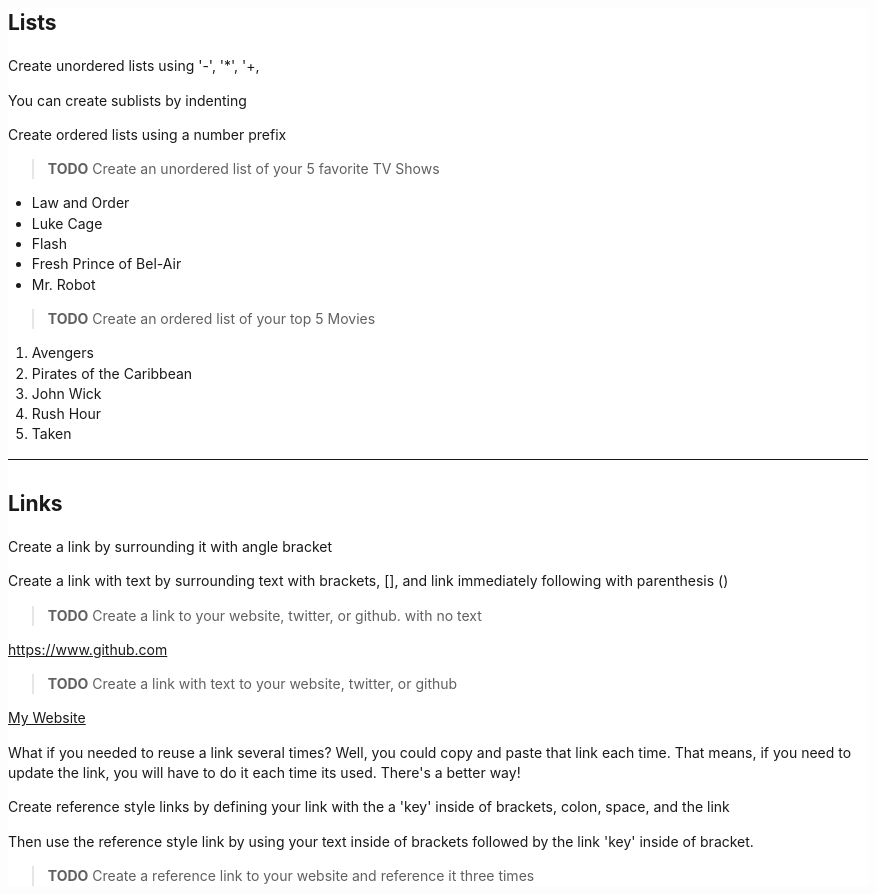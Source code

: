 
## Lists

Create unordered lists using '-', '*', '+, 


You can create sublists by indenting


Create ordered lists using a number prefix



> **TODO** Create an unordered list of your 5 favorite TV Shows 

- Law and Order
- Luke Cage
- Flash
- Fresh Prince of Bel-Air
- Mr. Robot

> **TODO** Create an ordered list of your top 5 Movies 
1. Avengers
2. Pirates of the Caribbean
3. John Wick
4. Rush Hour
5. Taken
---

## Links

Create a link by surrounding it with angle bracket


Create a link with text by surrounding text with brackets, [], and link immediately following with parenthesis ()



> **TODO** Create a link to your website, twitter, or github. with no text

<https://www.github.com>

> **TODO** Create a link with text to your website, twitter, or github

[My Website](https://www.github.com)

What if you needed to reuse a link several times?  Well, you could copy and paste that link each time.  That means, if you need to update the link, you will have to do it each time its used.  There's a better way!

Create reference style links by defining your link with the a 'key' inside of brackets, colon, space, and the link



Then use the reference style link by using your text inside of brackets followed by the link 'key' inside of bracket.



> **TODO** Create a reference link to your website and reference it three times
